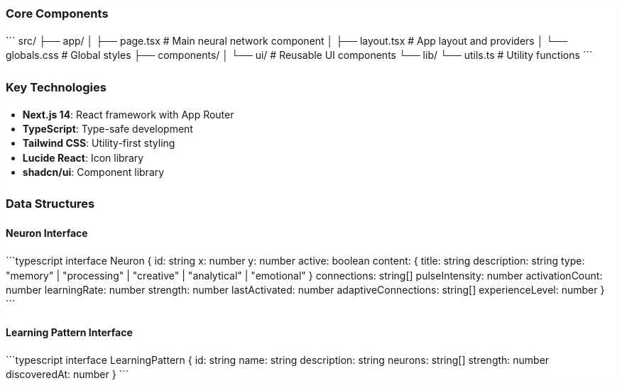 ### Core Components
\`\`\`
src/
├── app/
│   ├── page.tsx          # Main neural network component
│   ├── layout.tsx        # App layout and providers
│   └── globals.css       # Global styles
├── components/
│   └── ui/               # Reusable UI components
└── lib/
    └── utils.ts          # Utility functions
\`\`\`

### Key Technologies
- **Next.js 14**: React framework with App Router
- **TypeScript**: Type-safe development
- **Tailwind CSS**: Utility-first styling
- **Lucide React**: Icon library
- **shadcn/ui**: Component library

### Data Structures

#### Neuron Interface
\`\`\`typescript
interface Neuron {
  id: string
  x: number
  y: number
  active: boolean
  content: {
    title: string
    description: string
    type: "memory" | "processing" | "creative" | "analytical" | "emotional"
  }
  connections: string[]
  pulseIntensity: number
  activationCount: number
  learningRate: number
  strength: number
  lastActivated: number
  adaptiveConnections: string[]
  experienceLevel: number
}
\`\`\`

#### Learning Pattern Interface
\`\`\`typescript
interface LearningPattern {
  id: string
  name: string
  description: string
  neurons: string[]
  strength: number
  discoveredAt: number
}
\`\`\`
